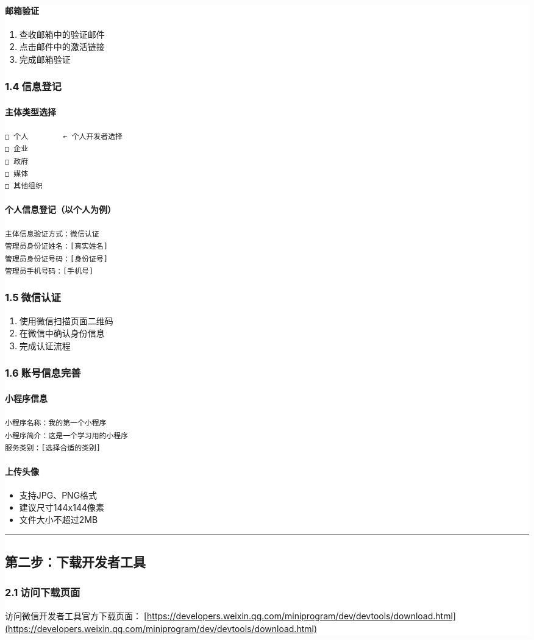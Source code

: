 #### 邮箱验证
1. 查收邮箱中的验证邮件
2. 点击邮件中的激活链接
3. 完成邮箱验证

### 1.4 信息登记

#### 主体类型选择
```
□ 个人        ← 个人开发者选择
□ 企业
□ 政府  
□ 媒体
□ 其他组织
```

#### 个人信息登记（以个人为例）
```
主体信息验证方式：微信认证
管理员身份证姓名：[真实姓名]
管理员身份证号码：[身份证号]
管理员手机号码：[手机号]
```

### 1.5 微信认证
1. 使用微信扫描页面二维码
2. 在微信中确认身份信息
3. 完成认证流程

### 1.6 账号信息完善

#### 小程序信息
```
小程序名称：我的第一个小程序
小程序简介：这是一个学习用的小程序
服务类别：[选择合适的类别]
```

#### 上传头像
- 支持JPG、PNG格式
- 建议尺寸144x144像素
- 文件大小不超过2MB

---

## 第二步：下载开发者工具

### 2.1 访问下载页面

访问微信开发者工具官方下载页面：
[https://developers.weixin.qq.com/miniprogram/dev/devtools/download.html](https://developers.weixin.qq.com/miniprogram/dev/devtools/download.html)
